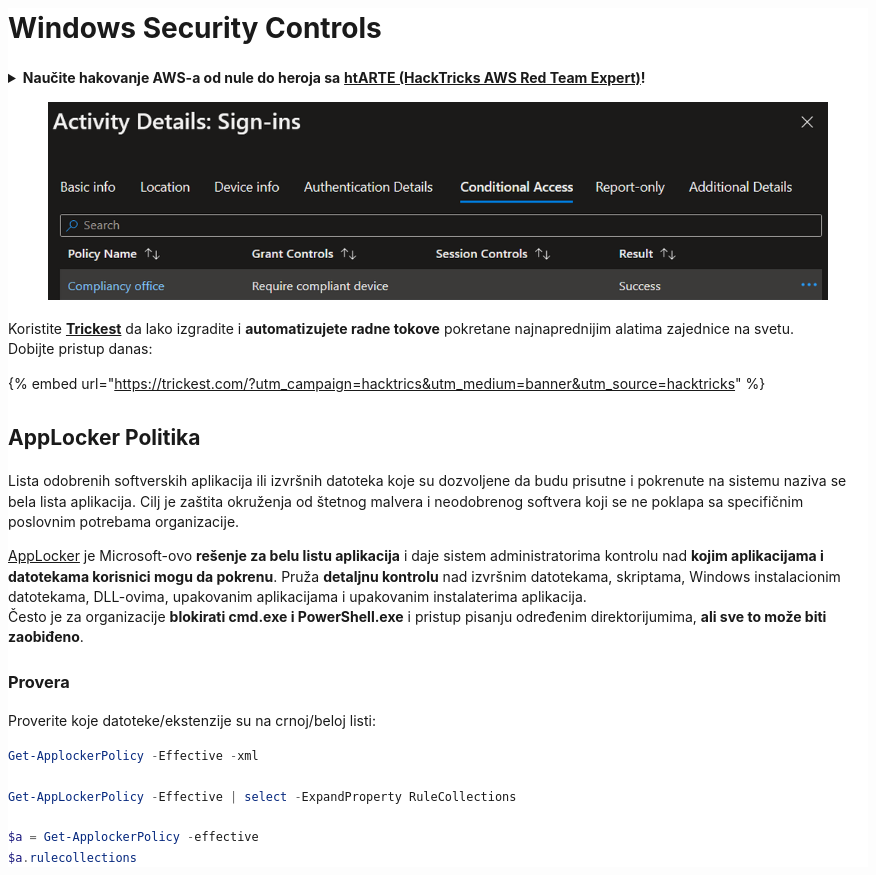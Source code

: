 # Windows Security Controls

<details><summary><strong>Naučite hakovanje AWS-a od nule do heroja sa</strong> <a href="https://training.hacktricks.xyz/courses/arte"><strong>htARTE (HackTricks AWS Red Team Expert)</strong></a><strong>!</strong></summary></details>

<figure><img src="../../.gitbook/assets/image (3) (1) (1) (1) (1) (1) (1) (1).png" alt=""><figcaption></figcaption></figure>

Koristite [**Trickest**](https://trickest.com/?utm\_campaign=hacktrics\&utm\_medium=banner\&utm\_source=hacktricks) da lako izgradite i **automatizujete radne tokove** pokretane najnaprednijim alatima zajednice na svetu.\
Dobijte pristup danas:

{% embed url="https://trickest.com/?utm_campaign=hacktrics&utm_medium=banner&utm_source=hacktricks" %}

## AppLocker Politika

Lista odobrenih softverskih aplikacija ili izvršnih datoteka koje su dozvoljene da budu prisutne i pokrenute na sistemu naziva se bela lista aplikacija. Cilj je zaštita okruženja od štetnog malvera i neodobrenog softvera koji se ne poklapa sa specifičnim poslovnim potrebama organizacije.

[AppLocker](https://docs.microsoft.com/en-us/windows/security/threat-protection/windows-defender-application-control/applocker/what-is-applocker) je Microsoft-ovo **rešenje za belu listu aplikacija** i daje sistem administratorima kontrolu nad **kojim aplikacijama i datotekama korisnici mogu da pokrenu**. Pruža **detaljnu kontrolu** nad izvršnim datotekama, skriptama, Windows instalacionim datotekama, DLL-ovima, upakovanim aplikacijama i upakovanim instalaterima aplikacija.\
Često je za organizacije **blokirati cmd.exe i PowerShell.exe** i pristup pisanju određenim direktorijumima, **ali sve to može biti zaobiđeno**.

### Provera

Proverite koje datoteke/ekstenzije su na crnoj/beloj listi:

```powershell
Get-ApplockerPolicy -Effective -xml

Get-AppLockerPolicy -Effective | select -ExpandProperty RuleCollections

$a = Get-ApplockerPolicy -effective
$a.rulecollections
```
